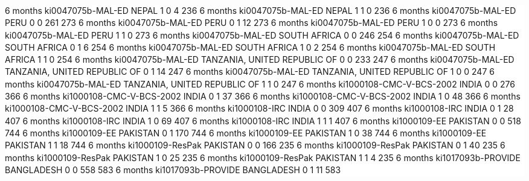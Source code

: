 6 months    ki0047075b-MAL-ED          NEPAL                          1                   0        4    236
6 months    ki0047075b-MAL-ED          NEPAL                          1                   1        0    236
6 months    ki0047075b-MAL-ED          PERU                           0                   0      261    273
6 months    ki0047075b-MAL-ED          PERU                           0                   1       12    273
6 months    ki0047075b-MAL-ED          PERU                           1                   0        0    273
6 months    ki0047075b-MAL-ED          PERU                           1                   1        0    273
6 months    ki0047075b-MAL-ED          SOUTH AFRICA                   0                   0      246    254
6 months    ki0047075b-MAL-ED          SOUTH AFRICA                   0                   1        6    254
6 months    ki0047075b-MAL-ED          SOUTH AFRICA                   1                   0        2    254
6 months    ki0047075b-MAL-ED          SOUTH AFRICA                   1                   1        0    254
6 months    ki0047075b-MAL-ED          TANZANIA, UNITED REPUBLIC OF   0                   0      233    247
6 months    ki0047075b-MAL-ED          TANZANIA, UNITED REPUBLIC OF   0                   1       14    247
6 months    ki0047075b-MAL-ED          TANZANIA, UNITED REPUBLIC OF   1                   0        0    247
6 months    ki0047075b-MAL-ED          TANZANIA, UNITED REPUBLIC OF   1                   1        0    247
6 months    ki1000108-CMC-V-BCS-2002   INDIA                          0                   0      276    366
6 months    ki1000108-CMC-V-BCS-2002   INDIA                          0                   1       37    366
6 months    ki1000108-CMC-V-BCS-2002   INDIA                          1                   0       48    366
6 months    ki1000108-CMC-V-BCS-2002   INDIA                          1                   1        5    366
6 months    ki1000108-IRC              INDIA                          0                   0      309    407
6 months    ki1000108-IRC              INDIA                          0                   1       28    407
6 months    ki1000108-IRC              INDIA                          1                   0       69    407
6 months    ki1000108-IRC              INDIA                          1                   1        1    407
6 months    ki1000109-EE               PAKISTAN                       0                   0      518    744
6 months    ki1000109-EE               PAKISTAN                       0                   1      170    744
6 months    ki1000109-EE               PAKISTAN                       1                   0       38    744
6 months    ki1000109-EE               PAKISTAN                       1                   1       18    744
6 months    ki1000109-ResPak           PAKISTAN                       0                   0      166    235
6 months    ki1000109-ResPak           PAKISTAN                       0                   1       40    235
6 months    ki1000109-ResPak           PAKISTAN                       1                   0       25    235
6 months    ki1000109-ResPak           PAKISTAN                       1                   1        4    235
6 months    ki1017093b-PROVIDE         BANGLADESH                     0                   0      558    583
6 months    ki1017093b-PROVIDE         BANGLADESH                     0                   1       11    583